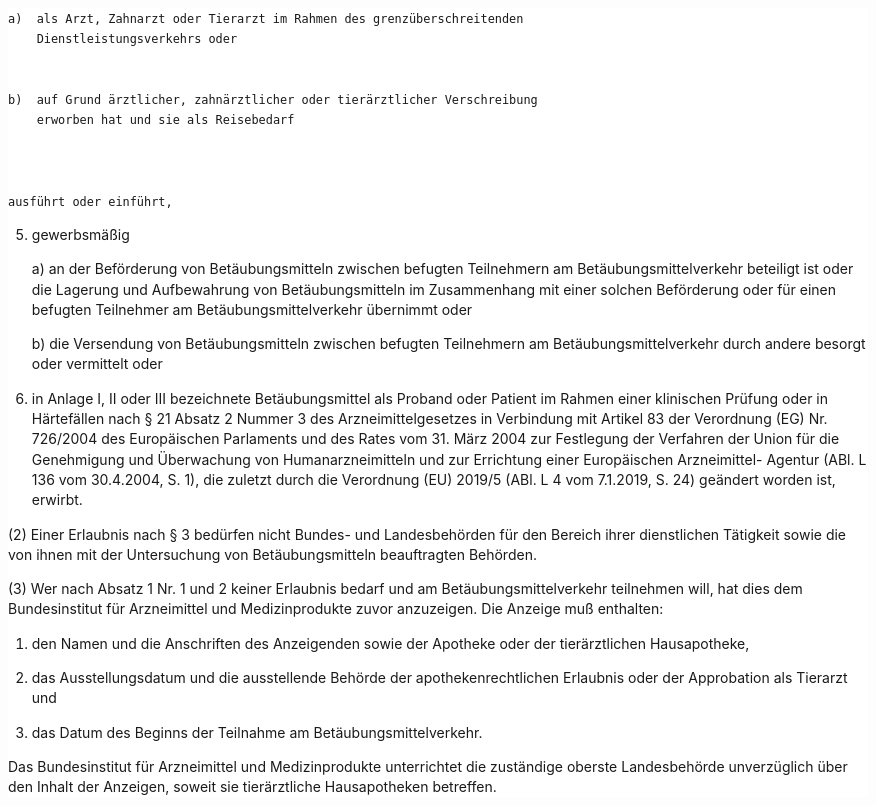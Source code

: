     a)  als Arzt, Zahnarzt oder Tierarzt im Rahmen des grenzüberschreitenden
        Dienstleistungsverkehrs oder


    b)  auf Grund ärztlicher, zahnärztlicher oder tierärztlicher Verschreibung
        erworben hat und sie als Reisebedarf



    ausführt oder einführt,


5.  gewerbsmäßig

    a)  an der Beförderung von Betäubungsmitteln zwischen befugten Teilnehmern
        am Betäubungsmittelverkehr beteiligt ist oder die Lagerung und
        Aufbewahrung von Betäubungsmitteln im Zusammenhang mit einer solchen
        Beförderung oder für einen befugten Teilnehmer am
        Betäubungsmittelverkehr übernimmt oder


    b)  die Versendung von Betäubungsmitteln zwischen befugten Teilnehmern am
        Betäubungsmittelverkehr durch andere besorgt oder vermittelt oder





6.  in Anlage I, II oder III bezeichnete Betäubungsmittel als Proband oder
    Patient im Rahmen einer klinischen Prüfung oder in Härtefällen nach §
    21 Absatz 2 Nummer 3 des Arzneimittelgesetzes in Verbindung mit
    Artikel 83 der Verordnung (EG) Nr. 726/2004 des Europäischen
    Parlaments und des Rates vom 31. März 2004 zur Festlegung der
    Verfahren der Union für die Genehmigung und Überwachung von
    Humanarzneimitteln und zur Errichtung einer Europäischen Arzneimittel-
    Agentur (ABl. L 136 vom 30.4.2004, S. 1), die zuletzt durch die
    Verordnung (EU) 2019/5 (ABl. L 4 vom 7.1.2019, S. 24) geändert worden
    ist, erwirbt.




(2) Einer Erlaubnis nach § 3 bedürfen nicht Bundes- und Landesbehörden
für den Bereich ihrer dienstlichen Tätigkeit sowie die von ihnen mit
der Untersuchung von Betäubungsmitteln beauftragten Behörden.

(3) Wer nach Absatz 1 Nr. 1 und 2 keiner Erlaubnis bedarf und am
Betäubungsmittelverkehr teilnehmen will, hat dies dem Bundesinstitut
für Arzneimittel und Medizinprodukte zuvor anzuzeigen. Die Anzeige muß
enthalten:

1.  den Namen und die Anschriften des Anzeigenden sowie der Apotheke oder
    der tierärztlichen Hausapotheke,


2.  das Ausstellungsdatum und die ausstellende Behörde der
    apothekenrechtlichen Erlaubnis oder der Approbation als Tierarzt und


3.  das Datum des Beginns der Teilnahme am Betäubungsmittelverkehr.



Das Bundesinstitut für Arzneimittel und Medizinprodukte unterrichtet
die zuständige oberste Landesbehörde unverzüglich über den Inhalt der
Anzeigen, soweit sie tierärztliche Hausapotheken betreffen.
